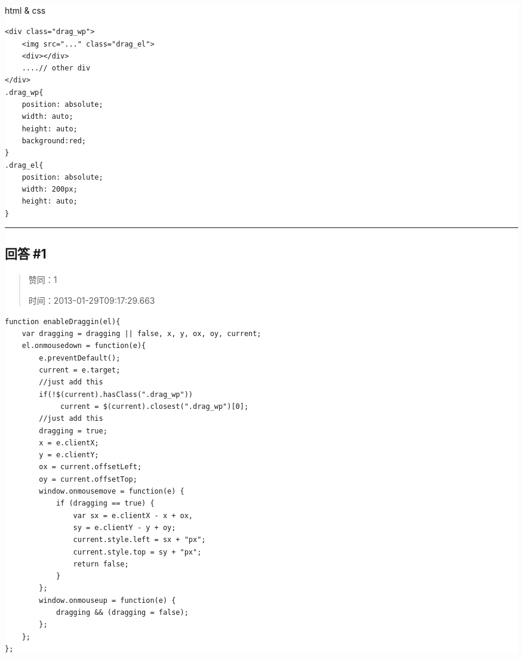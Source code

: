 html & css

```
<div class="drag_wp">
    <img src="..." class="drag_el">
    <div></div>
    ....// other div
</div>
.drag_wp{
    position: absolute;
    width: auto;
    height: auto;
    background:red;
}
.drag_el{
    position: absolute;
    width: 200px;
    height: auto;
} 
```

* * *

## 回答 #1

> 赞同：1
> 
> 时间：2013-01-29T09:17:29.663

```
function enableDraggin(el){
    var dragging = dragging || false, x, y, ox, oy, current;
    el.onmousedown = function(e){
        e.preventDefault();
        current = e.target;
        //just add this
        if(!$(current).hasClass(".drag_wp"))
             current = $(current).closest(".drag_wp")[0];
        //just add this
        dragging = true;
        x = e.clientX;
        y = e.clientY;
        ox = current.offsetLeft;
        oy = current.offsetTop;
        window.onmousemove = function(e) {
            if (dragging == true) {
                var sx = e.clientX - x + ox,
                sy = e.clientY - y + oy;
                current.style.left = sx + "px";
                current.style.top = sy + "px";
                return false;
            }
        };
        window.onmouseup = function(e) {
            dragging && (dragging = false);
        };
    };
}; 
```
